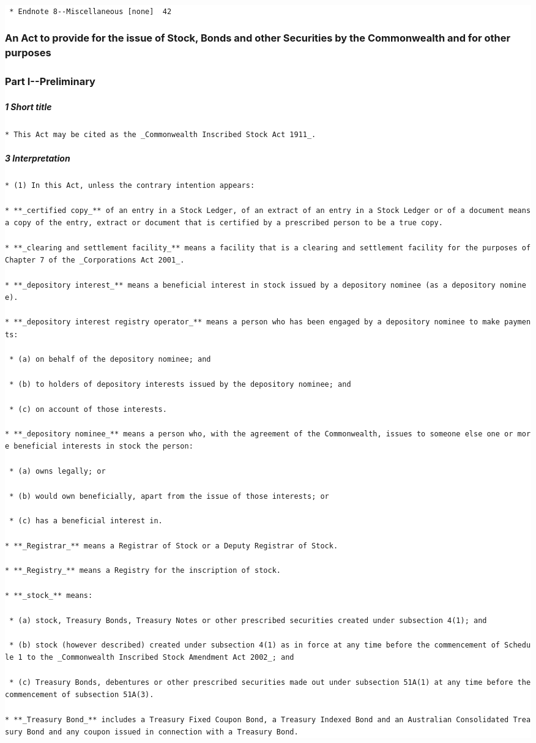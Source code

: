      * Endnote 8--Miscellaneous [none]	42

### An Act to provide for the issue of Stock, Bonds and other Securities by the Commonwealth and for other purposes

### Part I--Preliminary

##### 1  Short title

    * This Act may be cited as the _Commonwealth Inscribed Stock Act 1911_.

##### 3  Interpretation

    * (1) In this Act, unless the contrary intention appears:

    * **_certified copy_** of an entry in a Stock Ledger, of an extract of an entry in a Stock Ledger or of a document means a copy of the entry, extract or document that is certified by a prescribed person to be a true copy.

    * **_clearing and settlement facility_** means a facility that is a clearing and settlement facility for the purposes of Chapter 7 of the _Corporations Act 2001_.

    * **_depository interest_** means a beneficial interest in stock issued by a depository nominee (as a depository nominee).

    * **_depository interest registry operator_** means a person who has been engaged by a depository nominee to make payments:

     * (a) on behalf of the depository nominee; and

     * (b) to holders of depository interests issued by the depository nominee; and

     * (c) on account of those interests.

    * **_depository nominee_** means a person who, with the agreement of the Commonwealth, issues to someone else one or more beneficial interests in stock the person:

     * (a) owns legally; or

     * (b) would own beneficially, apart from the issue of those interests; or

     * (c) has a beneficial interest in.

    * **_Registrar_** means a Registrar of Stock or a Deputy Registrar of Stock.

    * **_Registry_** means a Registry for the inscription of stock.

    * **_stock_** means:

     * (a) stock, Treasury Bonds, Treasury Notes or other prescribed securities created under subsection 4(1); and

     * (b) stock (however described) created under subsection 4(1) as in force at any time before the commencement of Schedule 1 to the _Commonwealth Inscribed Stock Amendment Act 2002_; and

     * (c) Treasury Bonds, debentures or other prescribed securities made out under subsection 51A(1) at any time before the commencement of subsection 51A(3).

    * **_Treasury Bond_** includes a Treasury Fixed Coupon Bond, a Treasury Indexed Bond and an Australian Consolidated Treasury Bond and any coupon issued in connection with a Treasury Bond.
